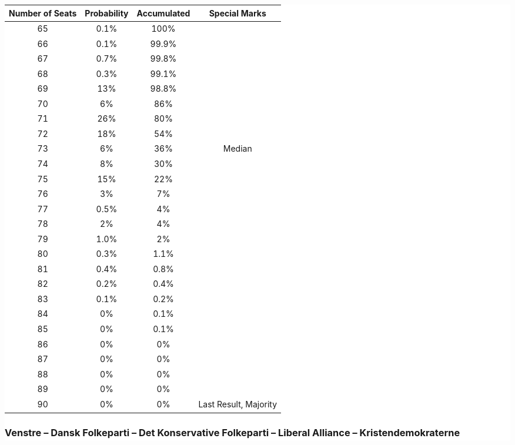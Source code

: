 | Number of Seats | Probability | Accumulated | Special Marks |
|:---------------:|:-----------:|:-----------:|:-------------:|
| 65 | 0.1% | 100% |  |
| 66 | 0.1% | 99.9% |  |
| 67 | 0.7% | 99.8% |  |
| 68 | 0.3% | 99.1% |  |
| 69 | 13% | 98.8% |  |
| 70 | 6% | 86% |  |
| 71 | 26% | 80% |  |
| 72 | 18% | 54% |  |
| 73 | 6% | 36% | Median |
| 74 | 8% | 30% |  |
| 75 | 15% | 22% |  |
| 76 | 3% | 7% |  |
| 77 | 0.5% | 4% |  |
| 78 | 2% | 4% |  |
| 79 | 1.0% | 2% |  |
| 80 | 0.3% | 1.1% |  |
| 81 | 0.4% | 0.8% |  |
| 82 | 0.2% | 0.4% |  |
| 83 | 0.1% | 0.2% |  |
| 84 | 0% | 0.1% |  |
| 85 | 0% | 0.1% |  |
| 86 | 0% | 0% |  |
| 87 | 0% | 0% |  |
| 88 | 0% | 0% |  |
| 89 | 0% | 0% |  |
| 90 | 0% | 0% | Last Result, Majority |

### Venstre – Dansk Folkeparti – Det Konservative Folkeparti – Liberal Alliance – Kristendemokraterne
